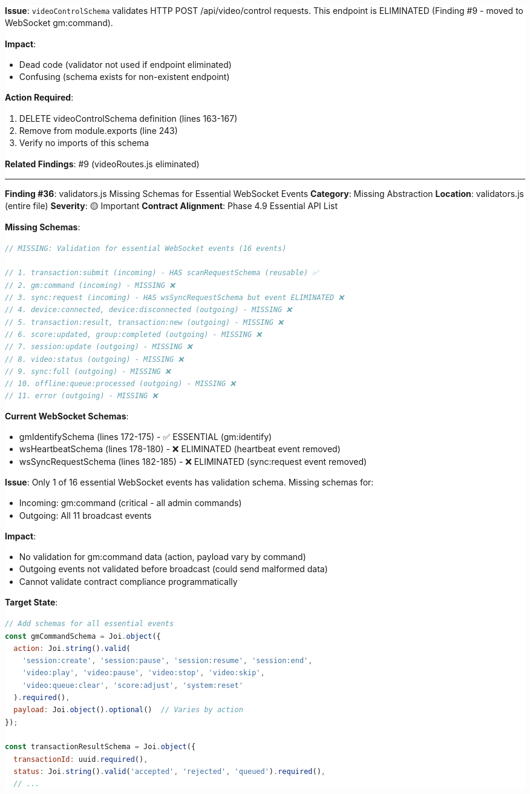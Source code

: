 **Issue**: `videoControlSchema` validates HTTP POST /api/video/control requests. This endpoint is ELIMINATED (Finding #9 - moved to WebSocket gm:command).

**Impact**:
- Dead code (validator not used if endpoint eliminated)
- Confusing (schema exists for non-existent endpoint)

**Action Required**:
1. DELETE videoControlSchema definition (lines 163-167)
2. Remove from module.exports (line 243)
3. Verify no imports of this schema

**Related Findings**: #9 (videoRoutes.js eliminated)

---
**Finding #36**: validators.js Missing Schemas for Essential WebSocket Events
**Category**: Missing Abstraction
**Location**: validators.js (entire file)
**Severity**: 🟡 Important
**Contract Alignment**: Phase 4.9 Essential API List

**Missing Schemas**:
```javascript
// MISSING: Validation for essential WebSocket events (16 events)

// 1. transaction:submit (incoming) - HAS scanRequestSchema (reusable) ✅
// 2. gm:command (incoming) - MISSING ❌
// 3. sync:request (incoming) - HAS wsSyncRequestSchema but event ELIMINATED ❌
// 4. device:connected, device:disconnected (outgoing) - MISSING ❌
// 5. transaction:result, transaction:new (outgoing) - MISSING ❌
// 6. score:updated, group:completed (outgoing) - MISSING ❌
// 7. session:update (outgoing) - MISSING ❌
// 8. video:status (outgoing) - MISSING ❌
// 9. sync:full (outgoing) - MISSING ❌
// 10. offline:queue:processed (outgoing) - MISSING ❌
// 11. error (outgoing) - MISSING ❌
```

**Current WebSocket Schemas**:
- gmIdentifySchema (lines 172-175) - ✅ ESSENTIAL (gm:identify)
- wsHeartbeatSchema (lines 178-180) - ❌ ELIMINATED (heartbeat event removed)
- wsSyncRequestSchema (lines 182-185) - ❌ ELIMINATED (sync:request event removed)

**Issue**: Only 1 of 16 essential WebSocket events has validation schema. Missing schemas for:
- Incoming: gm:command (critical - all admin commands)
- Outgoing: All 11 broadcast events

**Impact**:
- No validation for gm:command data (action, payload vary by command)
- Outgoing events not validated before broadcast (could send malformed data)
- Cannot validate contract compliance programmatically

**Target State**:
```javascript
// Add schemas for all essential events
const gmCommandSchema = Joi.object({
  action: Joi.string().valid(
    'session:create', 'session:pause', 'session:resume', 'session:end',
    'video:play', 'video:pause', 'video:stop', 'video:skip',
    'video:queue:clear', 'score:adjust', 'system:reset'
  ).required(),
  payload: Joi.object().optional()  // Varies by action
});

const transactionResultSchema = Joi.object({
  transactionId: uuid.required(),
  status: Joi.string().valid('accepted', 'rejected', 'queued').required(),
  // ...
```